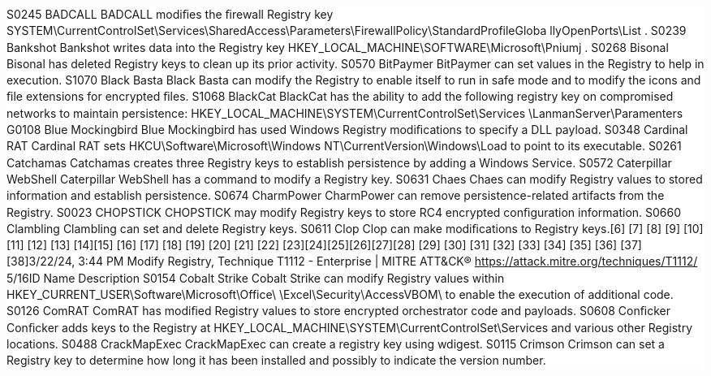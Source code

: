 S0245 BADCALL BADCALL modiﬁes the ﬁrewall Registry key
SYSTEM\CurrentControlSet\Services\SharedAccess\Parameters\FirewallPolicy\StandardProfileGloba
llyOpenPorts\List .
S0239 Bankshot Bankshot writes data into the Registry key HKEY\_LOCAL\_MACHINE\SOFTWARE\Microsoft\Pniumj .
S0268 Bisonal Bisonal has deleted Registry keys to clean up its prior activity.
S0570 BitPaymer BitPaymer can set values in the Registry to help in execution.
S1070 Black Basta Black Basta can modify the Registry to enable itself to run in safe mode and to modify the icons and ﬁle
extensions for encrypted ﬁles.
S1068 BlackCat BlackCat has the ability to add the following registry key on compromised networks to maintain persistence:
HKEY\_LOCAL\_MACHINE\SYSTEM\CurrentControlSet\Services \LanmanServer\Paramenters
G0108 Blue Mockingbird Blue Mockingbird has used Windows Registry modiﬁcations to specify a DLL payload.
S0348 Cardinal RAT Cardinal RAT sets HKCU\Software\Microsoft\Windows NT\CurrentVersion\Windows\Load to point to its
executable.
S0261 Catchamas Catchamas creates three Registry keys to establish persistence by adding a Windows Service.
S0572 Caterpillar WebShell Caterpillar WebShell has a command to modify a Registry key.
S0631 Chaes Chaes can modify Registry values to stored information and establish persistence.
S0674 CharmPower CharmPower can remove persistence-related artifacts from the Registry.
S0023 CHOPSTICK CHOPSTICK may modify Registry keys to store RC4 encrypted conﬁguration information.
S0660 Clambling Clambling can set and delete Registry keys.
S0611 Clop Clop can make modiﬁcations to Registry keys.[6]
[7]
[8]
[9]
[10]
[11]
[12]
[13]
[14][15]
[16]
[17]
[18]
[19]
[20]
[21]
[22]
[23][24][25][26][27][28]
[29]
[30]
[31]
[32]
[33]
[34]
[35]
[36]
[37]
[38]3/22/24, 3:44 PM Modify Registry, Technique T1112 - Enterprise | MITRE ATT&CK®
https://attack.mitre.org/techniques/T1112/ 5/16ID Name Description
S0154 Cobalt Strike Cobalt Strike can modify Registry values within
HKEY\_CURRENT\_USER\Software\Microsoft\Office\ \Excel\Security\AccessVBOM\ to enable the execution
of additional code.
S0126 ComRAT ComRAT has modiﬁed Registry values to store encrypted orchestrator code and payloads.
S0608 Conﬁcker Conﬁcker adds keys to the Registry at HKEY\_LOCAL\_MACHINE\SYSTEM\CurrentControlSet\Services and
various other Registry locations.
S0488 CrackMapExec CrackMapExec can create a registry key using wdigest.
S0115 Crimson Crimson can set a Registry key to determine how long it has been installed and possibly to indicate the version
number.